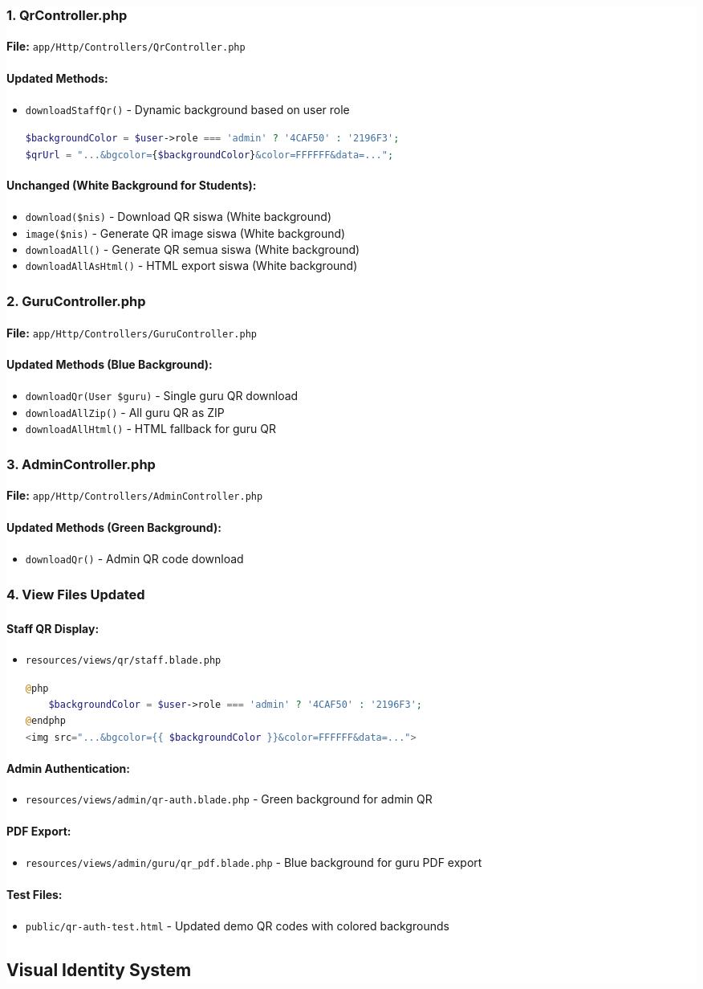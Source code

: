 ### 1. QrController.php
**File:** `app/Http/Controllers/QrController.php`

#### Updated Methods:
- `downloadStaffQr()` - Dynamic background based on user role
  ```php
  $backgroundColor = $user->role === 'admin' ? '4CAF50' : '2196F3';
  $qrUrl = "...&bgcolor={$backgroundColor}&color=FFFFFF&data=...";
  ```

#### Unchanged (White Background for Students):
- `download($nis)` - Download QR siswa (White background)
- `image($nis)` - Generate QR image siswa (White background) 
- `downloadAll()` - Generate QR semua siswa (White background)
- `downloadAllAsHtml()` - HTML export siswa (White background)

### 2. GuruController.php
**File:** `app/Http/Controllers/GuruController.php`

#### Updated Methods (Blue Background):
- `downloadQr(User $guru)` - Single guru QR download
- `downloadAllZip()` - All guru QR as ZIP
- `downloadAllHtml()` - HTML fallback for guru QR

### 3. AdminController.php
**File:** `app/Http/Controllers/AdminController.php`

#### Updated Methods (Green Background):
- `downloadQr()` - Admin QR code download

### 4. View Files Updated

#### Staff QR Display:
- `resources/views/qr/staff.blade.php`
  ```php
  @php
      $backgroundColor = $user->role === 'admin' ? '4CAF50' : '2196F3';
  @endphp
  <img src="...&bgcolor={{ $backgroundColor }}&color=FFFFFF&data=...">
  ```

#### Admin Authentication:
- `resources/views/admin/qr-auth.blade.php` - Green background for admin QR

#### PDF Export:
- `resources/views/admin/guru/qr_pdf.blade.php` - Blue background for guru PDF export

#### Test Files:
- `public/qr-auth-test.html` - Updated demo QR codes with colored backgrounds

## Visual Identity System
